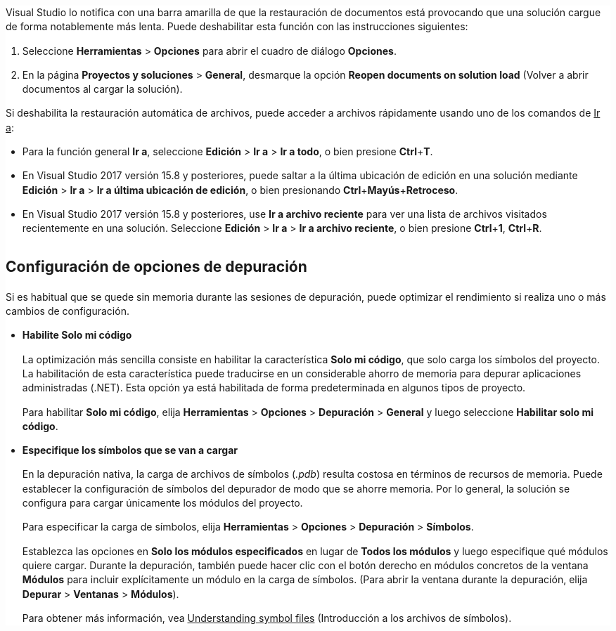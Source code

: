 Visual Studio lo notifica con una barra amarilla de que la restauración de documentos está provocando que una solución cargue de forma notablemente más lenta. Puede deshabilitar esta función con las instrucciones siguientes:

1. Seleccione **Herramientas** > **Opciones** para abrir el cuadro de diálogo **Opciones**.

1. En la página **Proyectos y soluciones** > **General**, desmarque la opción **Reopen documents on solution load** (Volver a abrir documentos al cargar la solución).

Si deshabilita la restauración automática de archivos, puede acceder a archivos rápidamente usando uno de los comandos de [Ir a](../ide/go-to.md):

- Para la función general **Ir a**, seleccione **Edición** > **Ir a** > **Ir a todo**, o bien presione **Ctrl**+**T**.

- En Visual Studio 2017 versión 15.8 y posteriores, puede saltar a la última ubicación de edición en una solución mediante **Edición** > **Ir a** > **Ir a última ubicación de edición**, o bien presionando **Ctrl**+**Mayús**+**Retroceso**.

- En Visual Studio 2017 versión 15.8 y posteriores, use **Ir a archivo reciente** para ver una lista de archivos visitados recientemente en una solución. Seleccione **Edición** > **Ir a** > **Ir a archivo reciente**, o bien presione **Ctrl**+**1**, **Ctrl**+**R**.

## <a name="configure-debugging-options"></a>Configuración de opciones de depuración

Si es habitual que se quede sin memoria durante las sesiones de depuración, puede optimizar el rendimiento si realiza uno o más cambios de configuración.

- **Habilite Solo mi código**

    La optimización más sencilla consiste en habilitar la característica **Solo mi código**, que solo carga los símbolos del proyecto. La habilitación de esta característica puede traducirse en un considerable ahorro de memoria para depurar aplicaciones administradas (.NET). Esta opción ya está habilitada de forma predeterminada en algunos tipos de proyecto.

    Para habilitar **Solo mi código**, elija **Herramientas** > **Opciones** > **Depuración** > **General** y luego seleccione **Habilitar solo mi código**.

- **Especifique los símbolos que se van a cargar**

    En la depuración nativa, la carga de archivos de símbolos (*.pdb*) resulta costosa en términos de recursos de memoria. Puede establecer la configuración de símbolos del depurador de modo que se ahorre memoria. Por lo general, la solución se configura para cargar únicamente los módulos del proyecto.

    Para especificar la carga de símbolos, elija **Herramientas** > **Opciones** > **Depuración** > **Símbolos**.

    Establezca las opciones en **Solo los módulos especificados** en lugar de **Todos los módulos** y luego especifique qué módulos quiere cargar. Durante la depuración, también puede hacer clic con el botón derecho en módulos concretos de la ventana **Módulos** para incluir explícitamente un módulo en la carga de símbolos. (Para abrir la ventana durante la depuración, elija **Depurar** > **Ventanas** > **Módulos**).

    Para obtener más información, vea [Understanding symbol files](https://blogs.msdn.microsoft.com/visualstudioalm/2015/01/05/understanding-symbol-files-and-visual-studios-symbol-settings/) (Introducción a los archivos de símbolos).
